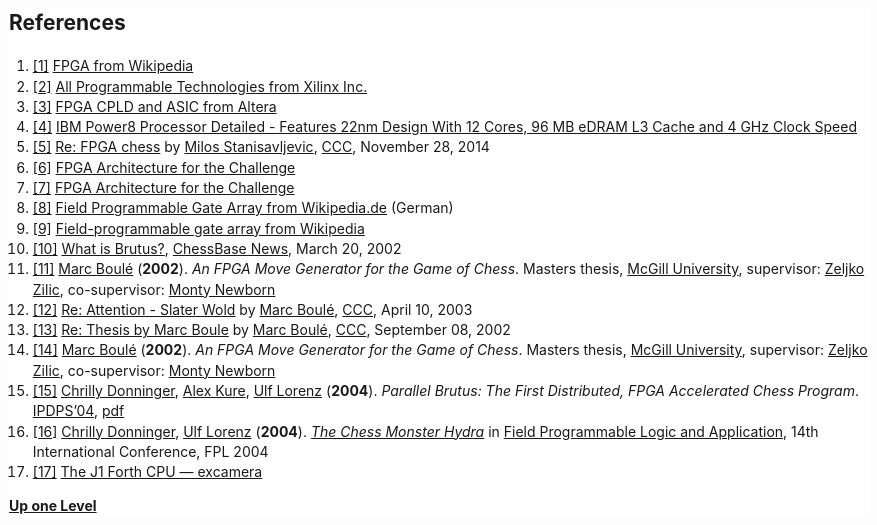 ## References

1. <a id="cite-ref-1" href="#cite-note-1">[1]</a> [FPGA from Wikipedia](https://en.wikipedia.org/wiki/Field-programmable_gate_array)
1. <a id="cite-ref-2" href="#cite-note-2">[2]</a> [All Programmable Technologies from Xilinx Inc.](http://www.xilinx.com/)
1. <a id="cite-ref-3" href="#cite-note-3">[3]</a> [FPGA CPLD and ASIC from Altera](http://www.altera.com/)
1. <a id="cite-ref-4" href="#cite-note-4">[4]</a> [IBM Power8 Processor Detailed - Features 22nm Design With 12 Cores, 96 MB eDRAM L3 Cache and 4 GHz Clock Speed](http://wccftech.com/ibm-power8-processor-architecture-detailed/)
1. <a id="cite-ref-5" href="#cite-note-5">[5]</a> [Re: FPGA chess](http://www.talkchess.com/forum/viewtopic.php?t=54474&start=17) by [Milos Stanisavljevic](Milos_Stanisavljevic "Milos Stanisavljevic"), [CCC](CCC "CCC"), November 28, 2014
1. <a id="cite-ref-6" href="#cite-note-6">[6]</a> [FPGA Architecture for the Challenge](http://www.eecg.toronto.edu/~vaughn/challenge/fpga_arch.html)
1. <a id="cite-ref-7" href="#cite-note-7">[7]</a> [FPGA Architecture for the Challenge](http://www.eecg.toronto.edu/~vaughn/challenge/fpga_arch.html)
1. <a id="cite-ref-8" href="#cite-note-8">[8]</a> [Field Programmable Gate Array from Wikipedia.de](http://de.wikipedia.org/wiki/Field_Programmable_Gate_Array) (German)
1. <a id="cite-ref-9" href="#cite-note-9">[9]</a> [Field-programmable gate array from Wikipedia](https://en.wikipedia.org/wiki/Field-programmable_gate_array)
1. <a id="cite-ref-10" href="#cite-note-10">[10]</a> [What is Brutus?](http://en.chessbase.com/post/what-is-brutus-), [ChessBase News](ChessBase "ChessBase"), March 20, 2002
1. <a id="cite-ref-11" href="#cite-note-11">[11]</a> [Marc Boulé](Marc_Boul%C3%A9 "Marc Boulé") (**2002**). *An FPGA Move Generator for the Game of Chess*. Masters thesis, [McGill University](McGill_University "McGill University"), supervisor: [Zeljko Zilic](Zeljko_Zilic "Zeljko Zilic"), co-supervisor: [Monty Newborn](Monroe_Newborn "Monroe Newborn")
1. <a id="cite-ref-12" href="#cite-note-12">[12]</a> [Re: Attention - Slater Wold](https://www.stmintz.com/ccc/index.php?id=292813) by [Marc Boulé](Marc_Boul%C3%A9 "Marc Boulé"), [CCC](CCC "CCC"), April 10, 2003
1. <a id="cite-ref-13" href="#cite-note-13">[13]</a> [Re: Thesis by Marc Boule](https://www.stmintz.com/ccc/index.php?id=251005) by [Marc Boulé](Marc_Boul%C3%A9 "Marc Boulé"), [CCC](CCC "CCC"), September 08, 2002
1. <a id="cite-ref-14" href="#cite-note-14">[14]</a> [Marc Boulé](Marc_Boul%C3%A9 "Marc Boulé") (**2002**). *An FPGA Move Generator for the Game of Chess*. Masters thesis, [McGill University](McGill_University "McGill University"), supervisor: [Zeljko Zilic](Zeljko_Zilic "Zeljko Zilic"), co-supervisor: [Monty Newborn](Monroe_Newborn "Monroe Newborn")
1. <a id="cite-ref-15" href="#cite-note-15">[15]</a> [Chrilly Donninger](Chrilly_Donninger "Chrilly Donninger"), [Alex Kure](Alex_Kure "Alex Kure"), [Ulf Lorenz](Ulf_Lorenz "Ulf Lorenz") (**2004**). *Parallel Brutus: The First Distributed, FPGA Accelerated Chess Program*. [IPDPS’04](http://dl.acm.org/citation.cfm?id=645610&picked=prox), [pdf](http://www2.cs.uni-paderborn.de/cs/ag-monien/PERSONAL/FLULO/publications/ipdps04.pdf)
1. <a id="cite-ref-16" href="#cite-note-16">[16]</a> [Chrilly Donninger](Chrilly_Donninger "Chrilly Donninger"), [Ulf Lorenz](Ulf_Lorenz "Ulf Lorenz") (**2004**). *[The Chess Monster Hydra](http://www.springerlink.com/content/hp9la9pwq0a1cmrp/)* in [Field Programmable Logic and Application](http://www.springerlink.com/content/8grv6pu2e8hd/?p=3037c8af6a0147319f6f5a8e133083dd&pi=0), 14th International Conference, FPL 2004
1. <a id="cite-ref-17" href="#cite-note-17">[17]</a> [The J1 Forth CPU — excamera](http://www.excamera.com/sphinx/fpga-j1.html)

**[Up one Level](Hardware "Hardware")**

